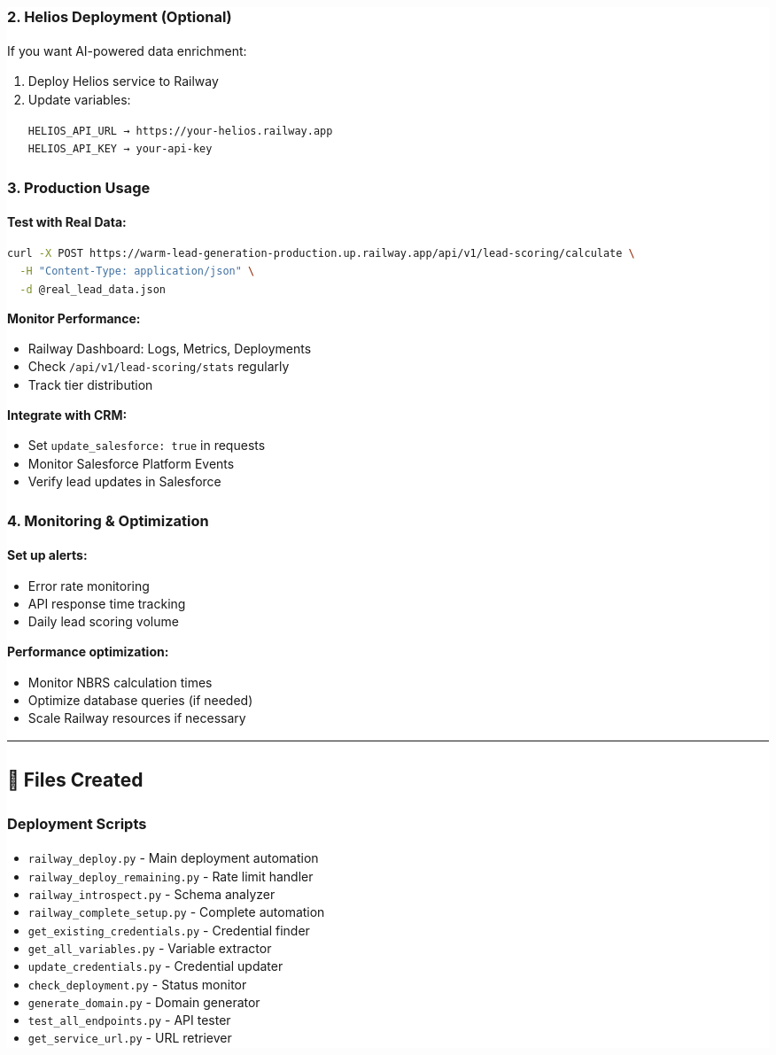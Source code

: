 ### 2. Helios Deployment (Optional)
If you want AI-powered data enrichment:

1. Deploy Helios service to Railway
2. Update variables:
   ```
   HELIOS_API_URL → https://your-helios.railway.app
   HELIOS_API_KEY → your-api-key
   ```

### 3. Production Usage

**Test with Real Data:**
```bash
curl -X POST https://warm-lead-generation-production.up.railway.app/api/v1/lead-scoring/calculate \
  -H "Content-Type: application/json" \
  -d @real_lead_data.json
```

**Monitor Performance:**
- Railway Dashboard: Logs, Metrics, Deployments
- Check `/api/v1/lead-scoring/stats` regularly
- Track tier distribution

**Integrate with CRM:**
- Set `update_salesforce: true` in requests
- Monitor Salesforce Platform Events
- Verify lead updates in Salesforce

### 4. Monitoring & Optimization

**Set up alerts:**
- Error rate monitoring
- API response time tracking
- Daily lead scoring volume

**Performance optimization:**
- Monitor NBRS calculation times
- Optimize database queries (if needed)
- Scale Railway resources if necessary

---

## 📁 Files Created

### Deployment Scripts
- `railway_deploy.py` - Main deployment automation
- `railway_deploy_remaining.py` - Rate limit handler
- `railway_introspect.py` - Schema analyzer
- `railway_complete_setup.py` - Complete automation
- `get_existing_credentials.py` - Credential finder
- `get_all_variables.py` - Variable extractor
- `update_credentials.py` - Credential updater
- `check_deployment.py` - Status monitor
- `generate_domain.py` - Domain generator
- `test_all_endpoints.py` - API tester
- `get_service_url.py` - URL retriever
